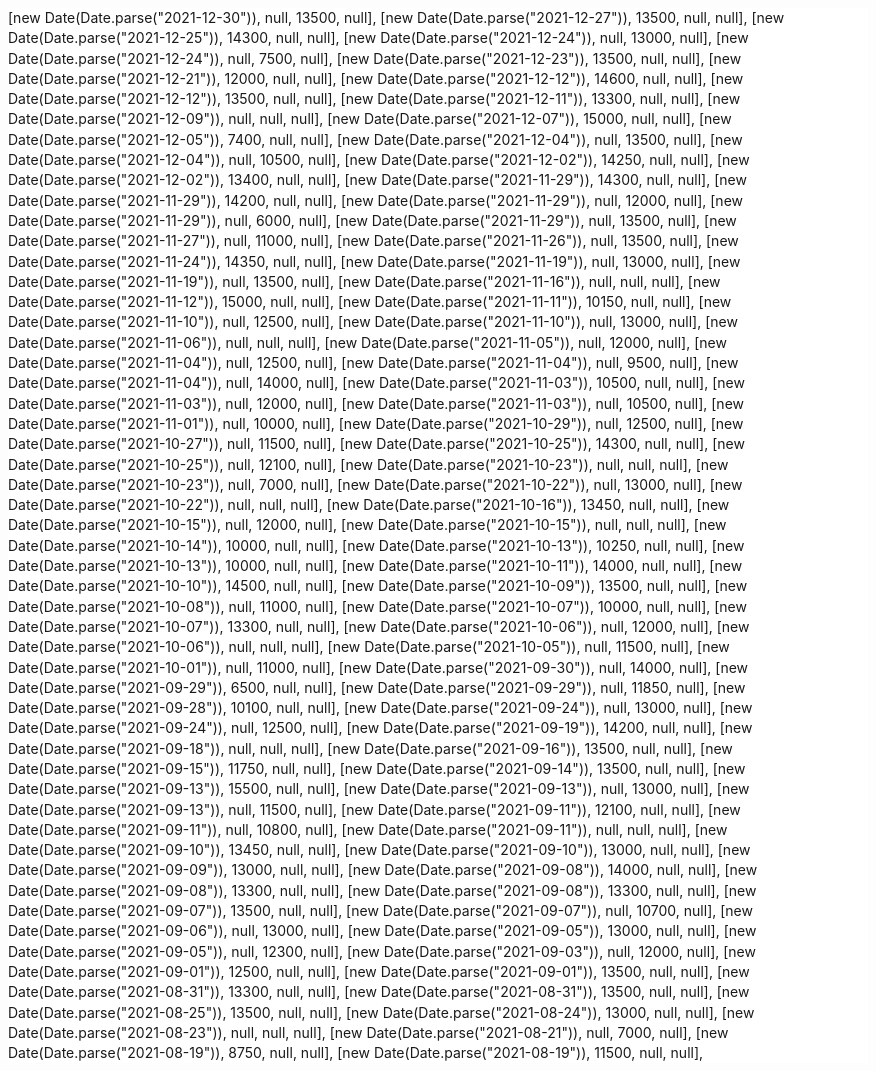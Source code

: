 [new Date(Date.parse("2021-12-30")), null, 13500, null], [new Date(Date.parse("2021-12-27")), 13500, null, null], [new Date(Date.parse("2021-12-25")), 14300, null, null], [new Date(Date.parse("2021-12-24")), null, 13000, null], [new Date(Date.parse("2021-12-24")), null, 7500, null], [new Date(Date.parse("2021-12-23")), 13500, null, null], [new Date(Date.parse("2021-12-21")), 12000, null, null], [new Date(Date.parse("2021-12-12")), 14600, null, null], [new Date(Date.parse("2021-12-12")), 13500, null, null], [new Date(Date.parse("2021-12-11")), 13300, null, null], [new Date(Date.parse("2021-12-09")), null, null, null], [new Date(Date.parse("2021-12-07")), 15000, null, null], [new Date(Date.parse("2021-12-05")), 7400, null, null], [new Date(Date.parse("2021-12-04")), null, 13500, null], [new Date(Date.parse("2021-12-04")), null, 10500, null], [new Date(Date.parse("2021-12-02")), 14250, null, null], [new Date(Date.parse("2021-12-02")), 13400, null, null], [new Date(Date.parse("2021-11-29")), 14300, null, null], [new Date(Date.parse("2021-11-29")), 14200, null, null], [new Date(Date.parse("2021-11-29")), null, 12000, null], [new Date(Date.parse("2021-11-29")), null, 6000, null], [new Date(Date.parse("2021-11-29")), null, 13500, null], [new Date(Date.parse("2021-11-27")), null, 11000, null], [new Date(Date.parse("2021-11-26")), null, 13500, null], [new Date(Date.parse("2021-11-24")), 14350, null, null], [new Date(Date.parse("2021-11-19")), null, 13000, null], [new Date(Date.parse("2021-11-19")), null, 13500, null], [new Date(Date.parse("2021-11-16")), null, null, null], [new Date(Date.parse("2021-11-12")), 15000, null, null], [new Date(Date.parse("2021-11-11")), 10150, null, null], [new Date(Date.parse("2021-11-10")), null, 12500, null], [new Date(Date.parse("2021-11-10")), null, 13000, null], [new Date(Date.parse("2021-11-06")), null, null, null], [new Date(Date.parse("2021-11-05")), null, 12000, null], [new Date(Date.parse("2021-11-04")), null, 12500, null], [new Date(Date.parse("2021-11-04")), null, 9500, null], [new Date(Date.parse("2021-11-04")), null, 14000, null], [new Date(Date.parse("2021-11-03")), 10500, null, null], [new Date(Date.parse("2021-11-03")), null, 12000, null], [new Date(Date.parse("2021-11-03")), null, 10500, null], [new Date(Date.parse("2021-11-01")), null, 10000, null], [new Date(Date.parse("2021-10-29")), null, 12500, null], [new Date(Date.parse("2021-10-27")), null, 11500, null], [new Date(Date.parse("2021-10-25")), 14300, null, null], [new Date(Date.parse("2021-10-25")), null, 12100, null], [new Date(Date.parse("2021-10-23")), null, null, null], [new Date(Date.parse("2021-10-23")), null, 7000, null], [new Date(Date.parse("2021-10-22")), null, 13000, null], [new Date(Date.parse("2021-10-22")), null, null, null], [new Date(Date.parse("2021-10-16")), 13450, null, null], [new Date(Date.parse("2021-10-15")), null, 12000, null], [new Date(Date.parse("2021-10-15")), null, null, null], [new Date(Date.parse("2021-10-14")), 10000, null, null], [new Date(Date.parse("2021-10-13")), 10250, null, null], [new Date(Date.parse("2021-10-13")), 10000, null, null], [new Date(Date.parse("2021-10-11")), 14000, null, null], [new Date(Date.parse("2021-10-10")), 14500, null, null], [new Date(Date.parse("2021-10-09")), 13500, null, null], [new Date(Date.parse("2021-10-08")), null, 11000, null], [new Date(Date.parse("2021-10-07")), 10000, null, null], [new Date(Date.parse("2021-10-07")), 13300, null, null], [new Date(Date.parse("2021-10-06")), null, 12000, null], [new Date(Date.parse("2021-10-06")), null, null, null], [new Date(Date.parse("2021-10-05")), null, 11500, null], [new Date(Date.parse("2021-10-01")), null, 11000, null], [new Date(Date.parse("2021-09-30")), null, 14000, null], [new Date(Date.parse("2021-09-29")), 6500, null, null], [new Date(Date.parse("2021-09-29")), null, 11850, null], [new Date(Date.parse("2021-09-28")), 10100, null, null], [new Date(Date.parse("2021-09-24")), null, 13000, null], [new Date(Date.parse("2021-09-24")), null, 12500, null], [new Date(Date.parse("2021-09-19")), 14200, null, null], [new Date(Date.parse("2021-09-18")), null, null, null], [new Date(Date.parse("2021-09-16")), 13500, null, null], [new Date(Date.parse("2021-09-15")), 11750, null, null], [new Date(Date.parse("2021-09-14")), 13500, null, null], [new Date(Date.parse("2021-09-13")), 15500, null, null], [new Date(Date.parse("2021-09-13")), null, 13000, null], [new Date(Date.parse("2021-09-13")), null, 11500, null], [new Date(Date.parse("2021-09-11")), 12100, null, null], [new Date(Date.parse("2021-09-11")), null, 10800, null], [new Date(Date.parse("2021-09-11")), null, null, null], [new Date(Date.parse("2021-09-10")), 13450, null, null], [new Date(Date.parse("2021-09-10")), 13000, null, null], [new Date(Date.parse("2021-09-09")), 13000, null, null], [new Date(Date.parse("2021-09-08")), 14000, null, null], [new Date(Date.parse("2021-09-08")), 13300, null, null], [new Date(Date.parse("2021-09-08")), 13300, null, null], [new Date(Date.parse("2021-09-07")), 13500, null, null], [new Date(Date.parse("2021-09-07")), null, 10700, null], [new Date(Date.parse("2021-09-06")), null, 13000, null], [new Date(Date.parse("2021-09-05")), 13000, null, null], [new Date(Date.parse("2021-09-05")), null, 12300, null], [new Date(Date.parse("2021-09-03")), null, 12000, null], [new Date(Date.parse("2021-09-01")), 12500, null, null], [new Date(Date.parse("2021-09-01")), 13500, null, null], [new Date(Date.parse("2021-08-31")), 13300, null, null], [new Date(Date.parse("2021-08-31")), 13500, null, null], [new Date(Date.parse("2021-08-25")), 13500, null, null], [new Date(Date.parse("2021-08-24")), 13000, null, null], [new Date(Date.parse("2021-08-23")), null, null, null], [new Date(Date.parse("2021-08-21")), null, 7000, null], [new Date(Date.parse("2021-08-19")), 8750, null, null], [new Date(Date.parse("2021-08-19")), 11500, null, null],